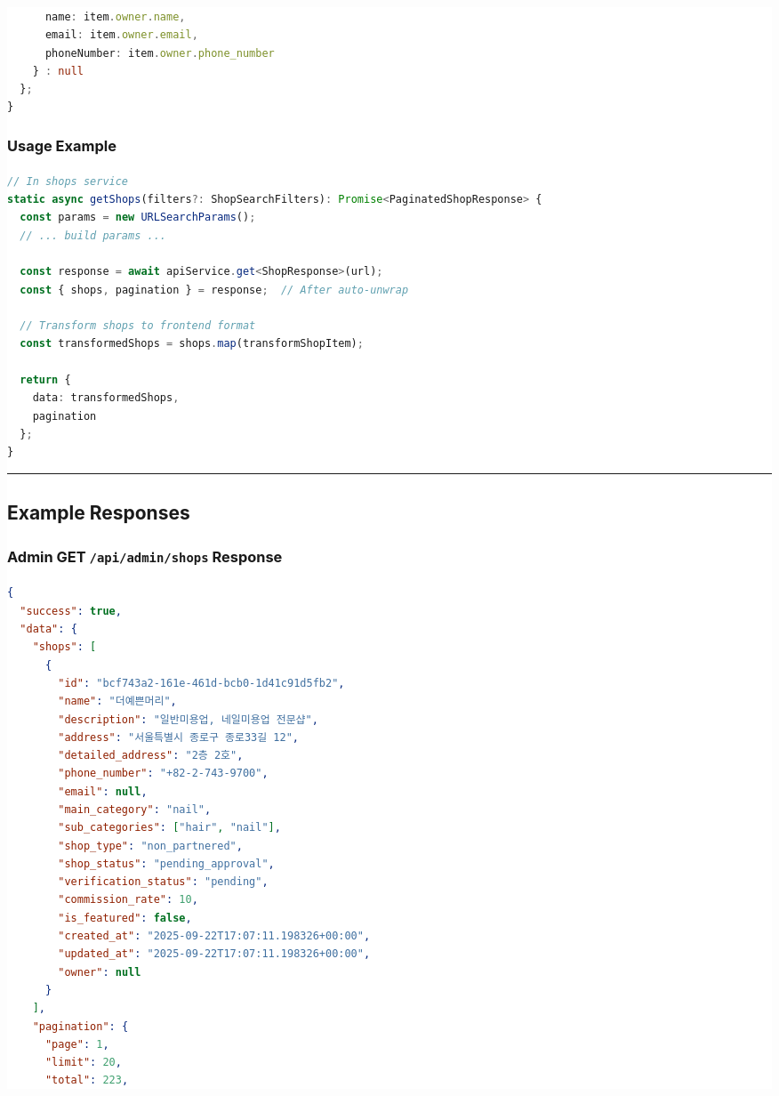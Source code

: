 ```typescript
      name: item.owner.name,
      email: item.owner.email,
      phoneNumber: item.owner.phone_number
    } : null
  };
}
```

### Usage Example

```typescript
// In shops service
static async getShops(filters?: ShopSearchFilters): Promise<PaginatedShopResponse> {
  const params = new URLSearchParams();
  // ... build params ...

  const response = await apiService.get<ShopResponse>(url);
  const { shops, pagination } = response;  // After auto-unwrap

  // Transform shops to frontend format
  const transformedShops = shops.map(transformShopItem);

  return {
    data: transformedShops,
    pagination
  };
}
```

---

## Example Responses

### Admin GET `/api/admin/shops` Response
```json
{
  "success": true,
  "data": {
    "shops": [
      {
        "id": "bcf743a2-161e-461d-bcb0-1d41c91d5fb2",
        "name": "더예쁜머리",
        "description": "일반미용업, 네일미용업 전문샵",
        "address": "서울특별시 종로구 종로33길 12",
        "detailed_address": "2층 2호",
        "phone_number": "+82-2-743-9700",
        "email": null,
        "main_category": "nail",
        "sub_categories": ["hair", "nail"],
        "shop_type": "non_partnered",
        "shop_status": "pending_approval",
        "verification_status": "pending",
        "commission_rate": 10,
        "is_featured": false,
        "created_at": "2025-09-22T17:07:11.198326+00:00",
        "updated_at": "2025-09-22T17:07:11.198326+00:00",
        "owner": null
      }
    ],
    "pagination": {
      "page": 1,
      "limit": 20,
      "total": 223,
```